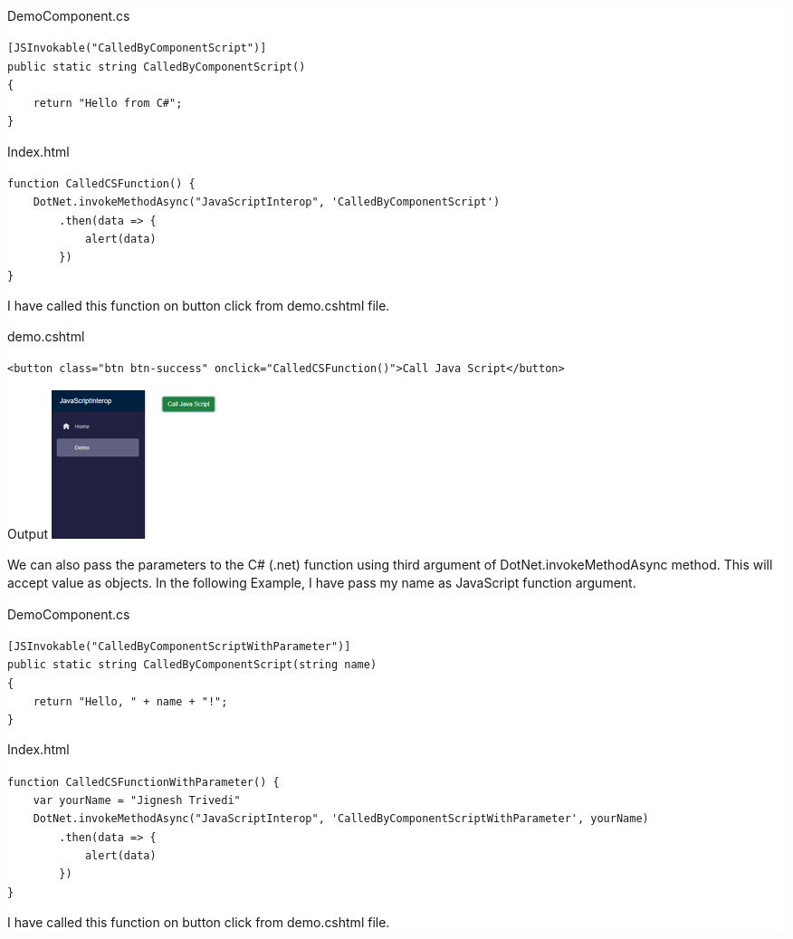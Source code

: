 DemoComponent.cs
```
[JSInvokable("CalledByComponentScript")]
public static string CalledByComponentScript()
{
    return "Hello from C#";
}
```
Index.html
```
function CalledCSFunction() {
    DotNet.invokeMethodAsync("JavaScriptInterop", 'CalledByComponentScript')
        .then(data => {
            alert(data)
        })
}
```
I have called this function on button click from demo.cshtml file.

demo.cshtml
```
<button class="btn btn-success" onclick="CalledCSFunction()">Call Java Script</button>
```
Output
![alt text](img/3.gif "")

We can also pass the parameters to the C# (.net) function using third argument of DotNet.invokeMethodAsync method. This will accept value as objects. In the following Example, I have pass my name as JavaScript function argument.

DemoComponent.cs
```
[JSInvokable("CalledByComponentScriptWithParameter")]
public static string CalledByComponentScript(string name)
{
    return "Hello, " + name + "!";
}
```
Index.html
```
function CalledCSFunctionWithParameter() {
    var yourName = "Jignesh Trivedi"
    DotNet.invokeMethodAsync("JavaScriptInterop", 'CalledByComponentScriptWithParameter', yourName)
        .then(data => {
            alert(data)
        })
}
```
I have called this function on button click from demo.cshtml file.
